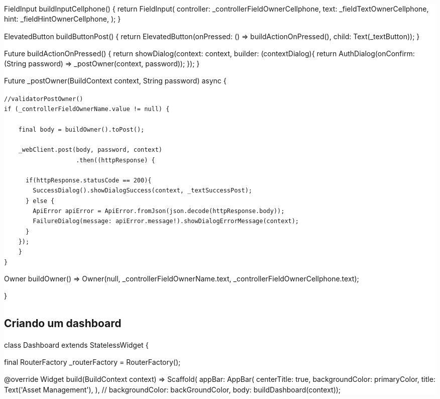   FieldInput buildInputCellphone() {
    return FieldInput(
      controller: _controllerFieldOwnerCellphone,
      text: _fieldTextOwnerCellphone,
      hint: _fieldHintOwnerCellphone,
    );
  }

  ElevatedButton buildButtonPost() {
    return ElevatedButton(onPressed: () => buildActionOnPressed(),
        child: Text(_textButton));
  }

  Future<dynamic> buildActionOnPressed() {
    return showDialog(context: context, builder: (contextDialog){
      return AuthDialog(onConfirm: (String password)  =>
          _postOwner(context, password));
  });
  }



  Future<void> _postOwner(BuildContext context, String password) async {

    //validatorPostOwner()
    if (_controllerFieldOwnerName.value != null) {

        final body = buildOwner().toPost();

        _webClient.post(body, password, context)
                        .then((httpResponse) {

          if(httpResponse.statusCode == 200){
            SuccessDialog().showDialogSuccess(context, _textSuccessPost);
          } else {
            ApiError apiError = ApiError.fromJson(json.decode(httpResponse.body));
            FailureDialog(message: apiError.message!).showDialogErrorMessage(context);
          }
        });
        }
    }

  Owner buildOwner() => Owner(null, _controllerFieldOwnerName.text, _controllerFieldOwnerCellphone.text);
  
}
  
## Criando um dashboard

class Dashboard extends StatelessWidget {

  final RouterFactory _routerFactory = RouterFactory();

  @override
  Widget build(BuildContext context) => Scaffold(
        appBar: AppBar(
          centerTitle: true,
          backgroundColor: primaryColor,
          title: Text('Asset Management'),
        ),
       // backgroundColor: backGroundColor,
        body: buildDashboard(context));
